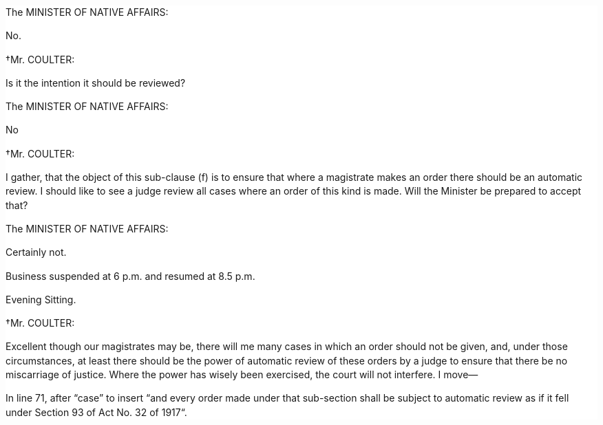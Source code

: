 <from>The <person refersTo="hansard_za">MINISTER OF NATIVE AFFAIRS</person>:</from>

<p>No.</p>

</speech>

<speech by="#coulter">

<from><span class="col_3851-3852" refersTo="page_1998"/>&#x2020;Mr. <person refersTo="hansard_za">COULTER</person>:</from>

<p>Is it the intention it should be reviewed?</p>

</speech>

<speech by="#minister_of_native_affairs">

<from>The <person refersTo="hansard_za">MINISTER OF NATIVE AFFAIRS</person>:</from>

<p>No</p>

</speech>

<speech by="#coulter">

<from>&#x2020;Mr. <person refersTo="hansard_za">COULTER</person>:</from>

<p>I gather, that the object of this sub-clause (f) is to ensure that where a magistrate makes an order there should be an automatic review. I should like to see a judge review all cases where an order of this kind is made. Will the Minister be prepared to accept that?</p>

</speech>

<speech by="#minister_of_native_affairs">

<from>The <person refersTo="hansard_za">MINISTER OF NATIVE AFFAIRS</person>:</from>

<p>Certainly not.</p>

<p>Business suspended at 6 p.m. and resumed at 8.5 p.m.</p>

</speech>

<debateSection name="#evening_sitting">

<heading>Evening Sitting.</heading>

<speech by="#coulter">

<from>&#x2020;Mr. <person refersTo="hansard_za">COULTER</person>:</from>

<p>Excellent though our magistrates may be, there will me many cases in which an order should not be given, and, under those circumstances, at least there should be the power of automatic review of these orders by a judge to ensure that there be no miscarriage of justice. Where the power has wisely been exercised, the court will not interfere. I move&#x2014;</p>

<block name="quote">In line 71, after &#x201C;case&#x201D; to insert &#x201C;and every order made under that sub-section shall be subject to automatic review as if it fell under Section 93 of Act No. 32 of 1917&#x201C;.</block>

</speech>

<speech by="#minister_of_native_affairs">
